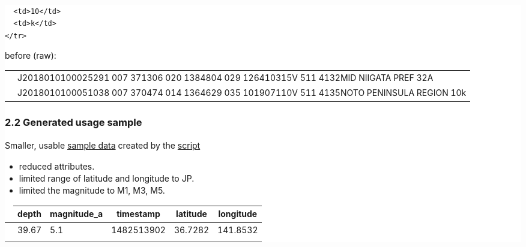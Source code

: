       <td>10</td>
      <td>k</td>
    </tr>
  </tbody>
</table>

before (raw):  

<table
  class="highlight tab-size js-file-line-container"
  data-tab-size="8"
  data-paste-markdown-skip=""
>
  <tbody>
    <tr>
      <td id="L1" class="blob-num js-line-number" data-line-number="1"></td>
      <td id="LC1" class="blob-code blob-code-inner js-file-line">
        J2018010100025291 007 371306 020 1384804 029 126410315V 511 4132MID
        NIIGATA PREF 32A
      </td>
    </tr>
    <tr>
      <td id="L2" class="blob-num js-line-number" data-line-number="2"></td>
      <td id="LC2" class="blob-code blob-code-inner js-file-line">
        J2018010100051038 007 370474 014 1364629 035 101907110V 511 4135NOTO
        PENINSULA REGION 10k
      </td>
    </tr>
  </tbody>
</table>

### 2.2 Generated usage sample

Smaller, usable [sample data](https://github.com/ibarapascal/data-epicenter-jp/tree/master/csv/sample) created by the [script](#3-scripts)

- reduced attributes.
- limited range of latitude and longitude to JP.  
- limited the magnitude to M1, M3, M5.  

<table class="js-csv-data csv-data js-file-line-container">
  <thead>
    <tr id="LC1" class="js-file-line">
      <td id="L1" class="blob-num js-line-number" data-line-number="1"></td>
      <th>depth</th>
      <th>magnitude_a</th>
      <th>timestamp</th>
      <th>latitude</th>
      <th>longitude</th>
    </tr>
  </thead>
  <tbody>
    <tr id="LC5861" class="js-file-line">
      <td
        id="L5861"
        class="blob-num js-line-number"
        data-line-number="5861"
      ></td>
      <td>39.67</td>
      <td>5.1</td>
      <td>1482513902</td>
      <td>36.7282</td>
      <td>141.8532</td>
    </tr>
    <tr id="LC5862" class="js-file-line">
      <td
